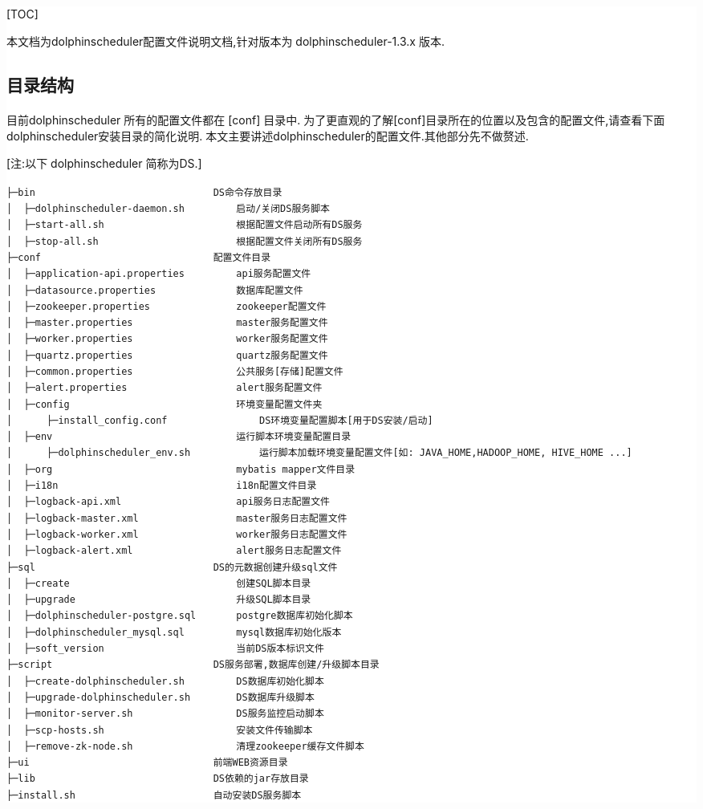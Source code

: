 [TOC]

本文档为dolphinscheduler配置文件说明文档,针对版本为 dolphinscheduler-1.3.x 版本.

目录结构
----

目前dolphinscheduler 所有的配置文件都在 [conf] 目录中. 为了更直观的了解[conf]目录所在的位置以及包含的配置文件,请查看下面dolphinscheduler安装目录的简化说明. 本文主要讲述dolphinscheduler的配置文件.其他部分先不做赘述.

[注:以下 dolphinscheduler 简称为DS.]

```
├─bin                               DS命令存放目录
│  ├─dolphinscheduler-daemon.sh         启动/关闭DS服务脚本
│  ├─start-all.sh                       根据配置文件启动所有DS服务
│  ├─stop-all.sh                        根据配置文件关闭所有DS服务
├─conf                              配置文件目录
│  ├─application-api.properties         api服务配置文件
│  ├─datasource.properties              数据库配置文件
│  ├─zookeeper.properties               zookeeper配置文件
│  ├─master.properties                  master服务配置文件
│  ├─worker.properties                  worker服务配置文件
│  ├─quartz.properties                  quartz服务配置文件
│  ├─common.properties                  公共服务[存储]配置文件
│  ├─alert.properties                   alert服务配置文件
│  ├─config                             环境变量配置文件夹
│      ├─install_config.conf                DS环境变量配置脚本[用于DS安装/启动]
│  ├─env                                运行脚本环境变量配置目录
│      ├─dolphinscheduler_env.sh            运行脚本加载环境变量配置文件[如: JAVA_HOME,HADOOP_HOME, HIVE_HOME ...]
│  ├─org                                mybatis mapper文件目录
│  ├─i18n                               i18n配置文件目录
│  ├─logback-api.xml                    api服务日志配置文件
│  ├─logback-master.xml                 master服务日志配置文件
│  ├─logback-worker.xml                 worker服务日志配置文件
│  ├─logback-alert.xml                  alert服务日志配置文件
├─sql                               DS的元数据创建升级sql文件
│  ├─create                             创建SQL脚本目录
│  ├─upgrade                            升级SQL脚本目录
│  ├─dolphinscheduler-postgre.sql       postgre数据库初始化脚本
│  ├─dolphinscheduler_mysql.sql         mysql数据库初始化版本
│  ├─soft_version                       当前DS版本标识文件
├─script                            DS服务部署,数据库创建/升级脚本目录
│  ├─create-dolphinscheduler.sh         DS数据库初始化脚本      
│  ├─upgrade-dolphinscheduler.sh        DS数据库升级脚本                
│  ├─monitor-server.sh                  DS服务监控启动脚本               
│  ├─scp-hosts.sh                       安装文件传输脚本                                                    
│  ├─remove-zk-node.sh                  清理zookeeper缓存文件脚本       
├─ui                                前端WEB资源目录
├─lib                               DS依赖的jar存放目录
├─install.sh                        自动安装DS服务脚本
```
